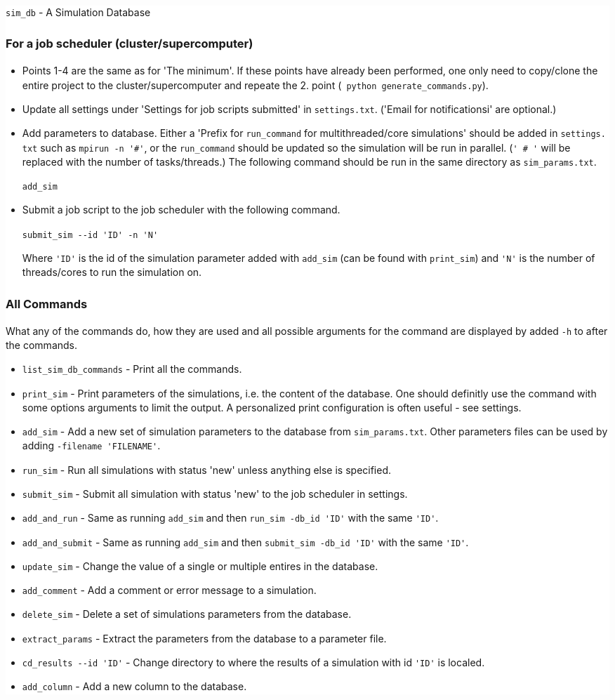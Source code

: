 ```sim_db``` - A Simulation Database
### For a job scheduler (cluster/supercomputer)

* Points 1-4 are the same as for 'The minimum'. If these points have already been performed, one only need to copy/clone the entire project to the cluster/supercomputer and repeate the 2. point (``` python generate_commands.py```).

* Update all settings under 'Settings for job scripts submitted' in ```settings.txt```. ('Email for notificationsi' are optional.)

* Add parameters to database. Either a 'Prefix for ```run_command``` for multithreaded/core simulations' should be added in ```settings.txt``` such as ```mpirun -n '#'```, or the ```run_command``` should be updated so the simulation will be run in parallel. (```' # '``` will be replaced with the number of tasks/threads.)
    The following command should be run in the same directory as ```sim_params.txt```.
    ```
    add_sim
    ```

* Submit a job script to the job scheduler with the following command.
    ``` 
    submit_sim --id 'ID' -n 'N'
    ```
    Where ```'ID'``` is the id of the simulation parameter added with ```add_sim``` (can be found with ``` print_sim ```) and ```'N'``` is the number of threads/cores to run the simulation on. 

### All Commands

What any of the commands do, how they are used and all possible arguments for the command are displayed by added ```-h``` to after the commands.

* ``` list_sim_db_commands ``` - Print all the commands.

* ``` print_sim ``` - Print parameters of the simulations, i.e. the content of the database. One should definitly use the command with some options arguments to limit the output. A personalized print configuration is often useful - see settings.

* ``` add_sim ```  -  Add a new set of simulation parameters to the database from ```sim_params.txt```. Other parameters files can be used by adding ```-filename 'FILENAME'```.

* ``` run_sim ``` - Run all simulations with status 'new' unless anything else is specified.

* ``` submit_sim ``` - Submit all simulation with status 'new' to the job scheduler in settings.

* ``` add_and_run ``` - Same as running ```add_sim``` and then ```run_sim -db_id 'ID'``` with the same ```'ID'```.

* ``` add_and_submit ```  - Same as running ```add_sim``` and then ```submit_sim -db_id 'ID'``` with the same ```'ID'```.

* ``` update_sim ``` - Change the value of a single or multiple entires in the database.

* ``` add_comment ``` - Add a comment or error message to a simulation.

* ``` delete_sim ``` - Delete a set of simulations parameters from the database.

* ``` extract_params ``` - Extract the parameters from the database to a parameter file.

* ``` cd_results --id 'ID' ``` - Change directory to where the results of a simulation with id ```'ID'``` is localed.

* ``` add_column ``` - Add a new column to the database.

```